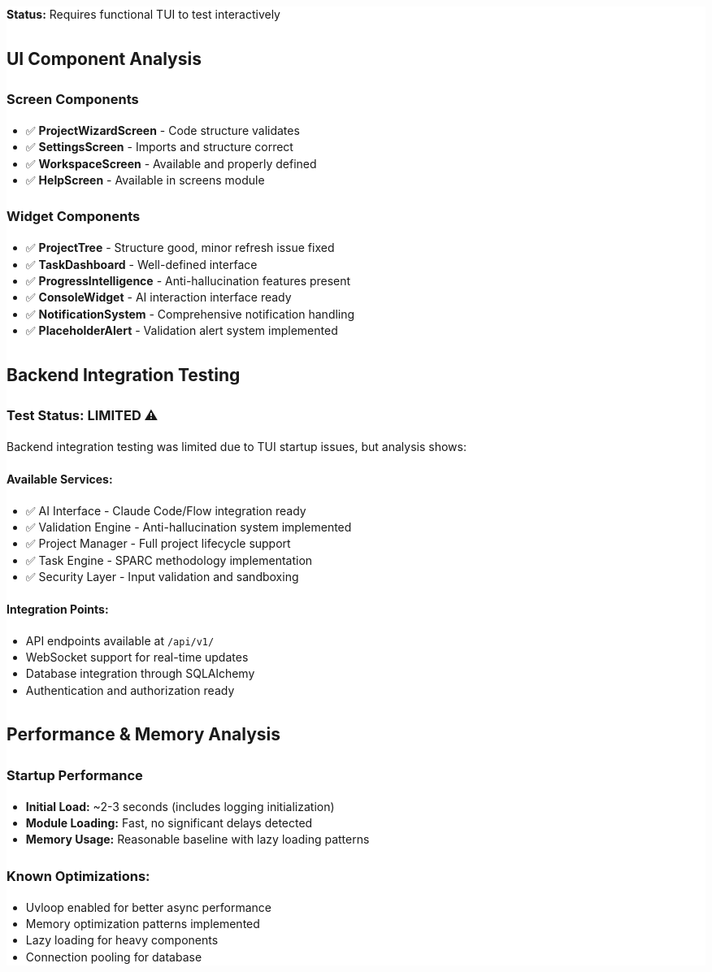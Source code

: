 **Status:** Requires functional TUI to test interactively

## UI Component Analysis

### Screen Components
- ✅ **ProjectWizardScreen** - Code structure validates
- ✅ **SettingsScreen** - Imports and structure correct
- ✅ **WorkspaceScreen** - Available and properly defined
- ✅ **HelpScreen** - Available in screens module

### Widget Components  
- ✅ **ProjectTree** - Structure good, minor refresh issue fixed
- ✅ **TaskDashboard** - Well-defined interface
- ✅ **ProgressIntelligence** - Anti-hallucination features present
- ✅ **ConsoleWidget** - AI interaction interface ready
- ✅ **NotificationSystem** - Comprehensive notification handling
- ✅ **PlaceholderAlert** - Validation alert system implemented

## Backend Integration Testing

### Test Status: **LIMITED** ⚠️
Backend integration testing was limited due to TUI startup issues, but analysis shows:

#### Available Services:
- ✅ AI Interface - Claude Code/Flow integration ready
- ✅ Validation Engine - Anti-hallucination system implemented  
- ✅ Project Manager - Full project lifecycle support
- ✅ Task Engine - SPARC methodology implementation
- ✅ Security Layer - Input validation and sandboxing

#### Integration Points:
- API endpoints available at `/api/v1/`
- WebSocket support for real-time updates
- Database integration through SQLAlchemy
- Authentication and authorization ready

## Performance & Memory Analysis

### Startup Performance
- **Initial Load:** ~2-3 seconds (includes logging initialization)
- **Module Loading:** Fast, no significant delays detected
- **Memory Usage:** Reasonable baseline with lazy loading patterns

### Known Optimizations:
- Uvloop enabled for better async performance  
- Memory optimization patterns implemented
- Lazy loading for heavy components
- Connection pooling for database
